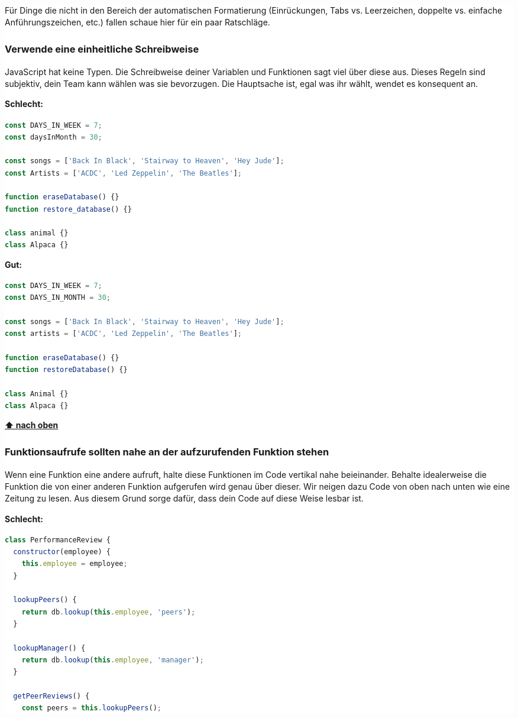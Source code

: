 Für Dinge die nicht in den Bereich der automatischen Formatierung (Einrückungen, 
Tabs vs. Leerzeichen, doppelte vs. einfache Anführungszeichen, etc.) fallen schaue 
hier für ein paar Ratschläge.

### Verwende eine einheitliche Schreibweise
JavaScript hat keine Typen. Die Schreibweise deiner Variablen und Funktionen 
sagt viel über diese aus. Dieses Regeln sind subjektiv, dein Team kann wählen 
was sie bevorzugen. Die Hauptsache ist, egal was ihr wählt, wendet es konsequent an.

**Schlecht:**
```javascript
const DAYS_IN_WEEK = 7;
const daysInMonth = 30;

const songs = ['Back In Black', 'Stairway to Heaven', 'Hey Jude'];
const Artists = ['ACDC', 'Led Zeppelin', 'The Beatles'];

function eraseDatabase() {}
function restore_database() {}

class animal {}
class Alpaca {}
```

**Gut:**
```javascript
const DAYS_IN_WEEK = 7;
const DAYS_IN_MONTH = 30;

const songs = ['Back In Black', 'Stairway to Heaven', 'Hey Jude'];
const artists = ['ACDC', 'Led Zeppelin', 'The Beatles'];

function eraseDatabase() {}
function restoreDatabase() {}

class Animal {}
class Alpaca {}
```
**[⬆ nach oben](#inhaltsverzeichnis)**


### Funktionsaufrufe sollten nahe an der aufzurufenden Funktion stehen
Wenn eine Funktion eine andere aufruft, halte diese Funktionen im Code 
vertikal nahe beieinander. Behalte idealerweise die Funktion die von einer anderen
Funktion aufgerufen wird genau über dieser. Wir neigen dazu Code von oben nach unten 
wie eine Zeitung zu lesen. Aus diesem Grund sorge dafür, dass dein Code auf diese Weise 
lesbar ist.

**Schlecht:**
```javascript
class PerformanceReview {
  constructor(employee) {
    this.employee = employee;
  }

  lookupPeers() {
    return db.lookup(this.employee, 'peers');
  }

  lookupManager() {
    return db.lookup(this.employee, 'manager');
  }

  getPeerReviews() {
    const peers = this.lookupPeers();
```